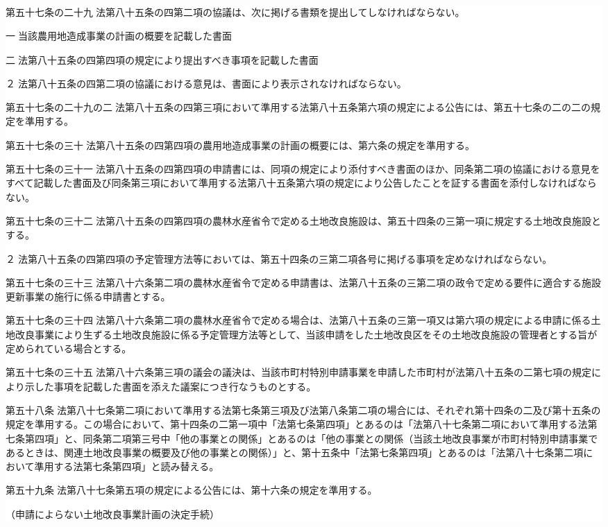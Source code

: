 第五十七条の二十九 法第八十五条の四第二項の協議は、次に掲げる書類を提出してしなければならない。

一 当該農用地造成事業の計画の概要を記載した書面

二 法第八十五条の四第四項の規定により提出すべき事項を記載した書面

２ 法第八十五条の四第二項の協議における意見は、書面により表示されなければならない。

第五十七条の二十九の二 法第八十五条の四第三項において準用する法第八十五条第六項の規定による公告には、第五十七条の二の二の規定を準用する。

第五十七条の三十 法第八十五条の四第四項の農用地造成事業の計画の概要には、第六条の規定を準用する。

第五十七条の三十一 法第八十五条の四第四項の申請書には、同項の規定により添付すべき書面のほか、同条第二項の協議における意見をすべて記載した書面及び同条第三項において準用する法第八十五条第六項の規定により公告したことを証する書面を添付しなければならない。

第五十七条の三十二 法第八十五条の四第四項の農林水産省令で定める土地改良施設は、第五十四条の三第一項に規定する土地改良施設とする。

２ 法第八十五条の四第四項の予定管理方法等においては、第五十四条の三第二項各号に掲げる事項を定めなければならない。

第五十七条の三十三 法第八十六条第二項の農林水産省令で定める申請書は、法第八十五条の三第二項の政令で定める要件に適合する施設更新事業の施行に係る申請書とする。

第五十七条の三十四 法第八十六条第二項の農林水産省令で定める場合は、法第八十五条の三第一項又は第六項の規定による申請に係る土地改良事業により生ずる土地改良施設に係る予定管理方法等として、当該申請をした土地改良区をその土地改良施設の管理者とする旨が定められている場合とする。

第五十七条の三十五 法第八十六条第三項の議会の議決は、当該市町村特別申請事業を申請した市町村が法第八十五条の二第七項の規定により示した事項を記載した書面を添えた議案につき行なうものとする。

第五十八条 法第八十七条第二項において準用する法第七条第三項及び法第八条第二項の場合には、それぞれ第十四条の二及び第十五条の規定を準用する。この場合において、第十四条の二第一項中「法第七条第四項」とあるのは「法第八十七条第二項において準用する法第七条第四項」と、同条第二項第三号中「他の事業との関係」とあるのは「他の事業との関係（当該土地改良事業が市町村特別申請事業であるときは、関連土地改良事業の概要及び他の事業との関係）」と、第十五条中「法第七条第四項」とあるのは「法第八十七条第二項において準用する法第七条第四項」と読み替える。

第五十九条 法第八十七条第五項の規定による公告には、第十六条の規定を準用する。

（申請によらない土地改良事業計画の決定手続）


